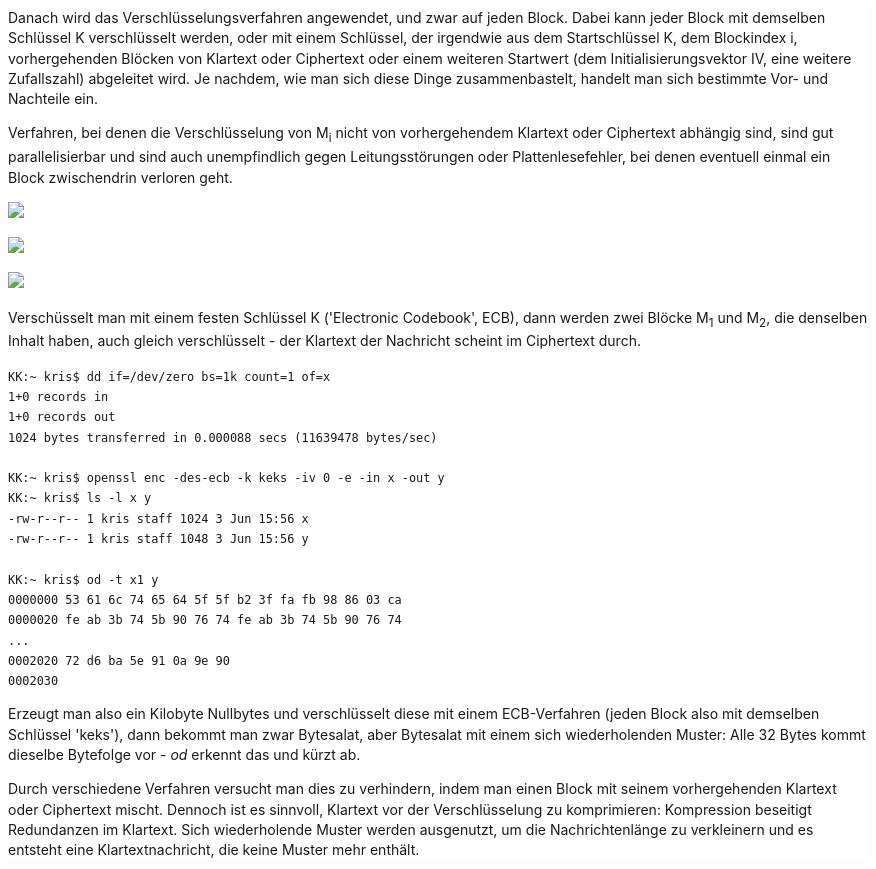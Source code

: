 Danach wird das Verschlüsselungsverfahren angewendet, und zwar auf jeden
Block. Dabei kann jeder Block mit demselben Schlüssel K verschlüsselt
werden, oder mit einem Schlüssel, der irgendwie aus dem Startschlüssel K,
dem Blockindex i, vorhergehenden Blöcken von Klartext oder Ciphertext oder
einem weiteren Startwert (dem Initialisierungsvektor IV, eine weitere
Zufallszahl) abgeleitet wird. Je nachdem, wie man sich diese Dinge
zusammenbastelt, handelt man sich bestimmte Vor- und Nachteile ein.

Verfahren, bei denen die Verschlüsselung von M<sub>i</sub> nicht von
vorhergehendem Klartext oder Ciphertext abhängig sind, sind gut
parallelisierbar und sind auch unempfindlich gegen Leitungsstörungen oder
Plattenlesefehler, bei denen eventuell einmal ein Block zwischendrin
verloren geht.


![](/uploads/kryptogrundlagen/img8.png)


![](/uploads/kryptogrundlagen/img9.png)


![](/uploads/kryptogrundlagen/img10.png)

Verschüsselt man mit einem festen Schlüssel K ('Electronic Codebook', ECB),
dann werden zwei Blöcke M<sub>1</sub> und M<sub>2</sub>, die denselben
Inhalt haben, auch gleich verschlüsselt - der Klartext der Nachricht scheint
im Ciphertext durch.

```console
KK:~ kris$ dd if=/dev/zero bs=1k count=1 of=x
1+0 records in
1+0 records out
1024 bytes transferred in 0.000088 secs (11639478 bytes/sec)

KK:~ kris$ openssl enc -des-ecb -k keks -iv 0 -e -in x -out y
KK:~ kris$ ls -l x y
-rw-r--r-- 1 kris staff 1024 3 Jun 15:56 x
-rw-r--r-- 1 kris staff 1048 3 Jun 15:56 y

KK:~ kris$ od -t x1 y
0000000 53 61 6c 74 65 64 5f 5f b2 3f fa fb 98 86 03 ca
0000020 fe ab 3b 74 5b 90 76 74 fe ab 3b 74 5b 90 76 74
...
0002020 72 d6 ba 5e 91 0a 9e 90
0002030
```

Erzeugt man also ein Kilobyte Nullbytes und verschlüsselt diese mit einem
ECB-Verfahren (jeden Block also mit demselben Schlüssel 'keks'), dann
bekommt man zwar Bytesalat, aber Bytesalat mit einem sich wiederholenden
Muster: Alle 32 Bytes kommt dieselbe Bytefolge vor - _od_ erkennt das und
kürzt ab.

Durch verschiedene Verfahren versucht man dies zu verhindern, indem man
einen Block mit seinem vorhergehenden Klartext oder Ciphertext mischt.
Dennoch ist es sinnvoll, Klartext vor der Verschlüsselung zu komprimieren:
Kompression beseitigt Redundanzen im Klartext. Sich wiederholende Muster
werden ausgenutzt, um die Nachrichtenlänge zu verkleinern und es entsteht
eine Klartextnachricht, die keine Muster mehr enthält.
